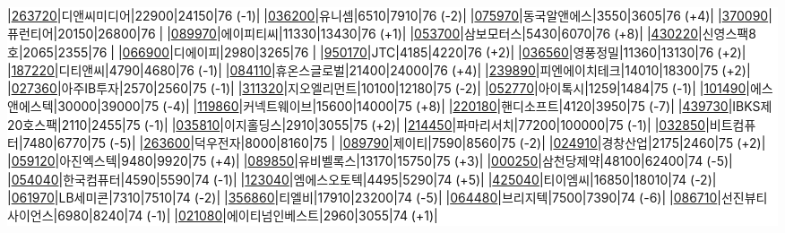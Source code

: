 |[263720](https://finance.daum.net/quotes/A263720)|디앤씨미디어|22900|24150|76 (-1)|
|[036200](https://finance.daum.net/quotes/A036200)|유니셈|6510|7910|76 (-2)|
|[075970](https://finance.daum.net/quotes/A075970)|동국알앤에스|3550|3605|76 (+4)|
|[370090](https://finance.daum.net/quotes/A370090)|퓨런티어|20150|26800|76 |
|[089970](https://finance.daum.net/quotes/A089970)|에이피티씨|11330|13430|76 (+1)|
|[053700](https://finance.daum.net/quotes/A053700)|삼보모터스|5430|6070|76 (+8)|
|[430220](https://finance.daum.net/quotes/A430220)|신영스팩8호|2065|2355|76 |
|[066900](https://finance.daum.net/quotes/A066900)|디에이피|2980|3265|76 |
|[950170](https://finance.daum.net/quotes/A950170)|JTC|4185|4220|76 (+2)|
|[036560](https://finance.daum.net/quotes/A036560)|영풍정밀|11360|13130|76 (+2)|
|[187220](https://finance.daum.net/quotes/A187220)|디티앤씨|4790|4680|76 (-1)|
|[084110](https://finance.daum.net/quotes/A084110)|휴온스글로벌|21400|24000|76 (+4)|
|[239890](https://finance.daum.net/quotes/A239890)|피엔에이치테크|14010|18300|75 (+2)|
|[027360](https://finance.daum.net/quotes/A027360)|아주IB투자|2570|2560|75 (-1)|
|[311320](https://finance.daum.net/quotes/A311320)|지오엘리먼트|10100|12180|75 (-2)|
|[052770](https://finance.daum.net/quotes/A052770)|아이톡시|1259|1484|75 (-1)|
|[101490](https://finance.daum.net/quotes/A101490)|에스앤에스텍|30000|39000|75 (-4)|
|[119860](https://finance.daum.net/quotes/A119860)|커넥트웨이브|15600|14000|75 (+8)|
|[220180](https://finance.daum.net/quotes/A220180)|핸디소프트|4120|3950|75 (-7)|
|[439730](https://finance.daum.net/quotes/A439730)|IBKS제20호스팩|2110|2455|75 (-1)|
|[035810](https://finance.daum.net/quotes/A035810)|이지홀딩스|2910|3055|75 (+2)|
|[214450](https://finance.daum.net/quotes/A214450)|파마리서치|77200|100000|75 (-1)|
|[032850](https://finance.daum.net/quotes/A032850)|비트컴퓨터|7480|6770|75 (-5)|
|[263600](https://finance.daum.net/quotes/A263600)|덕우전자|8000|8160|75 |
|[089790](https://finance.daum.net/quotes/A089790)|제이티|7590|8560|75 (-2)|
|[024910](https://finance.daum.net/quotes/A024910)|경창산업|2175|2460|75 (+2)|
|[059120](https://finance.daum.net/quotes/A059120)|아진엑스텍|9480|9920|75 (+4)|
|[089850](https://finance.daum.net/quotes/A089850)|유비벨록스|13170|15750|75 (+3)|
|[000250](https://finance.daum.net/quotes/A000250)|삼천당제약|48100|62400|74 (-5)|
|[054040](https://finance.daum.net/quotes/A054040)|한국컴퓨터|4590|5590|74 (-1)|
|[123040](https://finance.daum.net/quotes/A123040)|엠에스오토텍|4495|5290|74 (+5)|
|[425040](https://finance.daum.net/quotes/A425040)|티이엠씨|16850|18010|74 (-2)|
|[061970](https://finance.daum.net/quotes/A061970)|LB세미콘|7310|7510|74 (-2)|
|[356860](https://finance.daum.net/quotes/A356860)|티엘비|17910|23200|74 (-5)|
|[064480](https://finance.daum.net/quotes/A064480)|브리지텍|7500|7390|74 (-6)|
|[086710](https://finance.daum.net/quotes/A086710)|선진뷰티사이언스|6980|8240|74 (-1)|
|[021080](https://finance.daum.net/quotes/A021080)|에이티넘인베스트|2960|3055|74 (+1)|